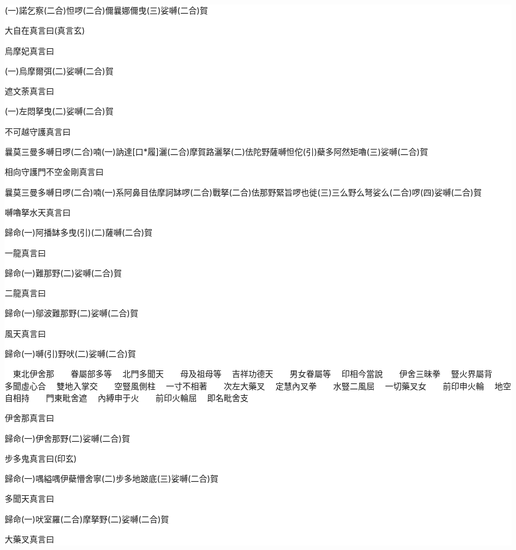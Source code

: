 (一)諾乞察(二合)怛啰(二合)儞曩娜儞曳(三)娑嚩(二合)賀

大自在真言曰(真言玄)

烏摩妃真言曰

(一)烏摩爾弭(二)娑嚩(二合)賀

遮文荼真言曰

(一)左悶拏曳(二)娑嚩(二合)賀

不可越守護真言曰

曩莫三曼多嚩日啰(二合)喃(一)訥達[口*履]灑(二合)摩賀路灑拏(二)佉陀野薩嚩怛佗(引)蘗多阿然矩嚕(三)娑嚩(二合)賀

相向守護門不空金剛真言曰

曩莫三曼多嚩日啰(二合)喃(一)系阿鼻目佉摩訶缽啰(二合)戰拏(二合)佉那野緊旨啰也徙(三)三么野么弩娑么(二合)啰(四)娑嚩(二合)賀

嚩嚕拏水天真言曰

歸命(一)阿播缽多曳(引)(二)薩嚩(二合)賀

一龍真言曰

歸命(一)難那野(二)娑嚩(二合)賀

二龍真言曰

歸命(一)鄔波難那野(二)娑嚩(二合)賀

風天真言曰

歸命(一)嚩(引)野吠(二)娑嚩(二合)賀

　東北伊舍那　　眷屬部多等
　北門多聞天　　母及祖母等
　吉祥功德天　　男女眷屬等
　印相今當說　　伊舍三昧拳
　豎火界屬背　　多聞虛心合
　雙地入掌交　　空豎風側柱
　一寸不相著　　次左大藥叉
　定慧內叉拳　　水豎二風屈
　一切藥叉女　　前印申火輪
　地空自相持　　門東毗舍遮
　內縛申于火　　前印火輪屈
　即名毗舍支　

伊舍那真言曰

歸命(一)伊舍那野(二)娑嚩(二合)賀

步多鬼真言曰(印玄)

歸命(一)喁縊喁伊蘗懵舍寧(二)步多地跛底(三)娑嚩(二合)賀

多聞天真言曰

歸命(一)吠室羅(二合)摩拏野(二)娑嚩(二合)賀

大藥叉真言曰
